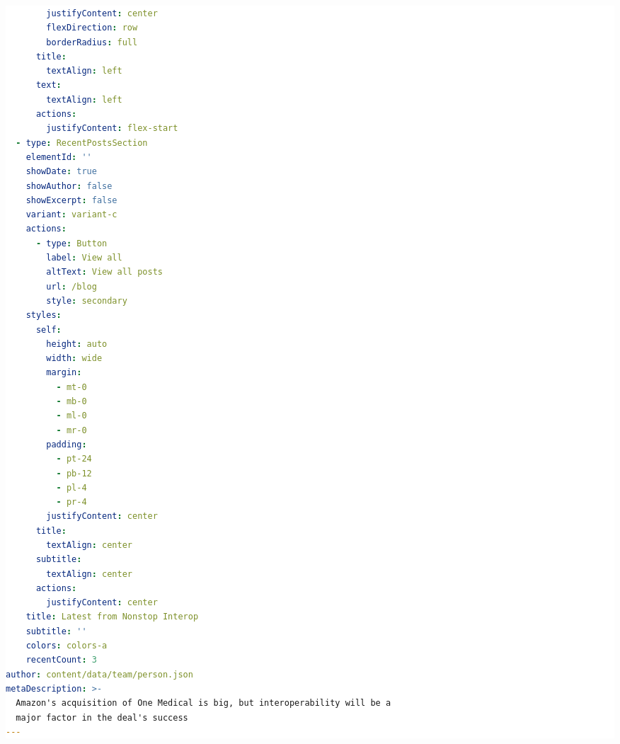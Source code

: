 ```yaml
        justifyContent: center
        flexDirection: row
        borderRadius: full
      title:
        textAlign: left
      text:
        textAlign: left
      actions:
        justifyContent: flex-start
  - type: RecentPostsSection
    elementId: ''
    showDate: true
    showAuthor: false
    showExcerpt: false
    variant: variant-c
    actions:
      - type: Button
        label: View all
        altText: View all posts
        url: /blog
        style: secondary
    styles:
      self:
        height: auto
        width: wide
        margin:
          - mt-0
          - mb-0
          - ml-0
          - mr-0
        padding:
          - pt-24
          - pb-12
          - pl-4
          - pr-4
        justifyContent: center
      title:
        textAlign: center
      subtitle:
        textAlign: center
      actions:
        justifyContent: center
    title: Latest from Nonstop Interop
    subtitle: ''
    colors: colors-a
    recentCount: 3
author: content/data/team/person.json
metaDescription: >-
  Amazon's acquisition of One Medical is big, but interoperability will be a
  major factor in the deal's success
---
```
